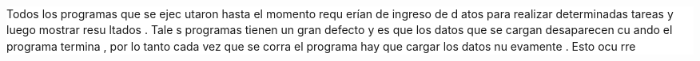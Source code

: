

Todos
los
programas
que
se
ejec utaron
hasta
el
momento
requ erían
de
ingreso
de
d atos
para
realizar
determinadas
tareas
y
luego
mostrar
resu ltados
.
Tale s
programas
tienen
un
gran
defecto
y
es
que
los
datos
que
se
cargan
desaparecen
cu ando
el
programa
termina
,
por
lo
tanto
cada
vez
que
se
corra
el
programa
hay
que
cargar
los
datos
nu evamente
.
Esto
ocu rre